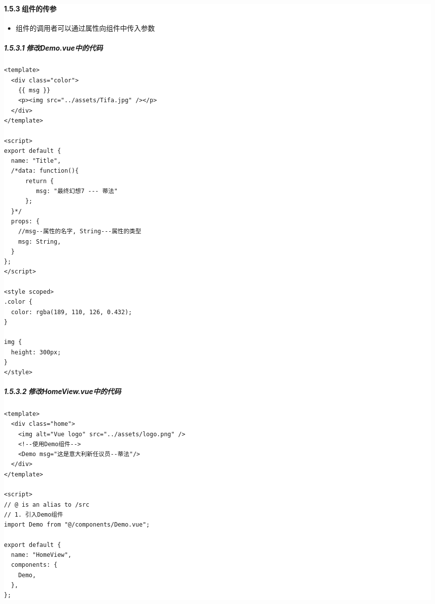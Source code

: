 ```vue

```

#### 1.5.3 组件的传参

- 组件的调用者可以通过属性向组件中传入参数

##### 1.5.3.1 修改Demo.vue中的代码

```vue
<template>
  <div class="color">
    {{ msg }}
    <p><img src="../assets/Tifa.jpg" /></p>
  </div>
</template>

<script>
export default {
  name: "Title",
  /*data: function(){
      return {
         msg: "最终幻想7 --- 蒂法" 
      };
  }*/
  props: {
    //msg--属性的名字, String---属性的类型
    msg: String,
  }
};
</script>

<style scoped>
.color {
  color: rgba(189, 110, 126, 0.432);
}

img {
  height: 300px;
}
</style>
```

##### 1.5.3.2 修改HomeView.vue中的代码

```vue
<template>
  <div class="home">
    <img alt="Vue logo" src="../assets/logo.png" />
    <!--使用Demo组件-->
    <Demo msg="这是意大利新任议员--蒂法"/>
  </div>
</template>

<script>
// @ is an alias to /src
// 1. 引入Demo组件
import Demo from "@/components/Demo.vue";

export default {
  name: "HomeView",
  components: {
    Demo,
  },
};
```